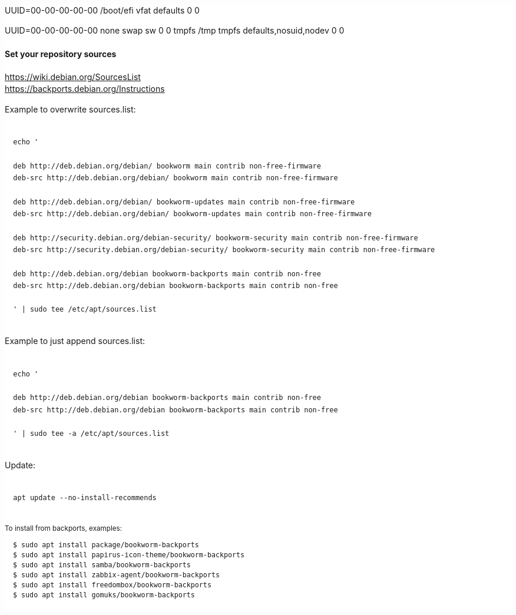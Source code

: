   UUID=00-00-00-00-00 /boot/efi vfat   defaults                0      0
  
  UUID=00-00-00-00-00 none      swap   sw                      0      0
  tmpfs               /tmp      tmpfs  defaults,nosuid,nodev   0      0
  </code></pre>
  
 <h4>Set your repository sources</h4>

  <a href="https://wiki.debian.org/SourcesList">https://wiki.debian.org/SourcesList</a></br>
  <a href="https://backports.debian.org/Instructions">https://backports.debian.org/Instructions</a></br>

  <p>Example to overwrite sources.list:</p>

  <pre><code>
  echo '

  deb http://deb.debian.org/debian/ bookworm main contrib non-free-firmware
  deb-src http://deb.debian.org/debian/ bookworm main contrib non-free-firmware

  deb http://deb.debian.org/debian/ bookworm-updates main contrib non-free-firmware
  deb-src http://deb.debian.org/debian/ bookworm-updates main contrib non-free-firmware

  deb http://security.debian.org/debian-security/ bookworm-security main contrib non-free-firmware
  deb-src http://security.debian.org/debian-security/ bookworm-security main contrib non-free-firmware

  deb http://deb.debian.org/debian bookworm-backports main contrib non-free
  deb-src http://deb.debian.org/debian bookworm-backports main contrib non-free

  ' | sudo tee /etc/apt/sources.list
  </code></pre>

  <p>Example to just append sources.list:</p>

  <pre><code>
  echo '

  deb http://deb.debian.org/debian bookworm-backports main contrib non-free
  deb-src http://deb.debian.org/debian bookworm-backports main contrib non-free

  ' | sudo tee -a /etc/apt/sources.list
  </code></pre>

  <p>Update:</p>

  <pre><code>
  apt update --no-install-recommends
  </code></pre>

  <small>
  <p>To install from backports, examples:</p>
  <pre>
  $ sudo apt install package/bookworm-backports
  $ sudo apt install papirus-icon-theme/bookworm-backports
  $ sudo apt install samba/bookworm-backports
  $ sudo apt install zabbix-agent/bookworm-backports
  $ sudo apt install freedombox/bookworm-backports
  $ sudo apt install gomuks/bookworm-backports
  </pre>
  </small>
